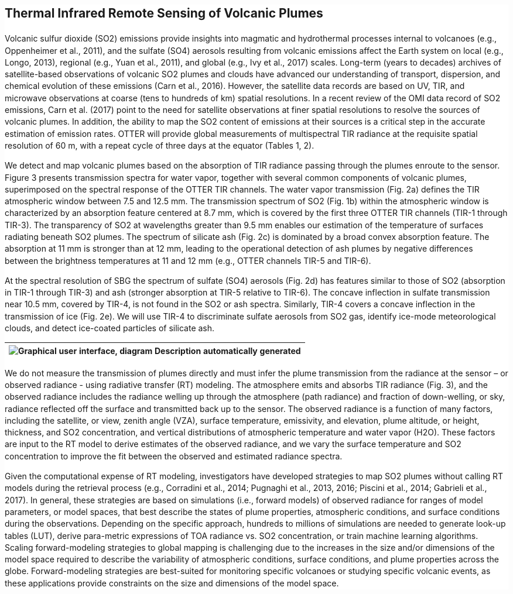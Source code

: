 ## Thermal Infrared Remote Sensing of Volcanic Plumes

Volcanic sulfur dioxide (SO2) emissions provide insights into magmatic and hydrothermal processes internal to volcanoes (e.g., Oppenheimer et al., 2011), and the sulfate (SO4) aerosols resulting from volcanic emissions affect the Earth system on local (e.g., Longo, 2013), regional (e.g., Yuan et al., 2011), and global (e.g., Ivy et al., 2017) scales. Long-term (years to decades) archives of satellite-based observations of volcanic SO2 plumes and clouds have advanced our understanding of transport, dispersion, and chemical evolution of these emissions (Carn et al., 2016). However, the satellite data records are based on UV, TIR, and microwave observations at coarse (tens to hundreds of km) spatial resolutions. In a recent review of the OMI data record of SO2 emissions, Carn et al. (2017) point to the need for satellite observations at finer spatial resolutions to resolve the sources of volcanic plumes. In addition, the ability to map the SO2 content of emissions at their sources is a critical step in the accurate estimation of emission rates. OTTER will provide global measurements of multispectral TIR radiance at the requisite spatial resolution of 60 m, with a repeat cycle of three days at the equator (Tables 1, 2).

We detect and map volcanic plumes based on the absorption of TIR radiance passing through the plumes enroute to the sensor. Figure 3 presents transmission spectra for water vapor, together with several common components of volcanic plumes, superimposed on the spectral response of the OTTER TIR channels. The water vapor transmission (Fig. 2a) defines the TIR atmospheric window between 7.5 and 12.5 mm. The transmission spectrum of SO2 (Fig. 1b) within the atmospheric window is characterized by an absorption feature centered at 8.7 mm, which is covered by the first three OTTER TIR channels (TIR-1 through TIR-3). The transparency of SO2 at wavelengths greater than 9.5 mm enables our estimation of the temperature of surfaces radiating beneath SO2 plumes. The spectrum of silicate ash (Fig. 2c) is dominated by a broad convex absorption feature. The absorption at 11 mm is stronger than at 12 mm, leading to the operational detection of ash plumes by negative differences between the brightness temperatures at 11 and 12 mm (e.g., OTTER channels TIR-5 and TIR-6).

At the spectral resolution of SBG the spectrum of sulfate (SO4) aerosols (Fig. 2d) has features similar to those of SO2 (absorption in TIR-1 through TIR-3) and ash (stronger absorption at TIR-5 relative to TIR-6). The concave inflection in sulfate transmission near 10.5 mm, covered by TIR-4, is not found in the SO2 or ash spectra. Similarly, TIR-4 covers a concave inflection in the transmission of ice (Fig. 2e). We will use TIR-4 to discriminate sulfate aerosols from SO2 gas, identify ice-mode meteorological clouds, and detect ice-coated particles of silicate ash.

| ![Graphical user interface, diagram Description automatically generated](media/574c959773721fb5e5706f270ca5db7b.png) |
|----------------------------------------------------------------------------------------------------------------------|

We do not measure the transmission of plumes directly and must infer the plume transmission from the radiance at the sensor – or observed radiance - using radiative transfer (RT) modeling. The atmosphere emits and absorbs TIR radiance (Fig. 3), and the observed radiance includes the radiance welling up through the atmosphere (path radiance) and fraction of down-welling, or sky, radiance reflected off the surface and transmitted back up to the sensor. The observed radiance is a function of many factors, including the satellite, or view, zenith angle (VZA), surface temperature, emissivity, and elevation, plume altitude, or height, thickness, and SO2 concentration, and vertical distributions of atmospheric temperature and water vapor (H2O). These factors are input to the RT model to derive estimates of the observed radiance, and we vary the surface temperature and SO2 concentration to improve the fit between the observed and estimated radiance spectra.

Given the computational expense of RT modeling, investigators have developed strategies to map SO2 plumes without calling RT models during the retrieval process (e.g., Corradini et al., 2014; Pugnaghi et al., 2013, 2016; Piscini et al., 2014; Gabrieli et al., 2017). In general, these strategies are based on simulations (i.e., forward models) of observed radiance for ranges of model parameters, or model spaces, that best describe the states of plume properties, atmospheric conditions, and surface conditions during the observations. Depending on the specific approach, hundreds to millions of simulations are needed to generate look-up tables (LUT), derive para-metric expressions of TOA radiance vs. SO2 concentration, or train machine learning algorithms. Scaling forward-modeling strategies to global mapping is challenging due to the increases in the size and/or dimensions of the model space required to describe the variability of atmospheric conditions, surface conditions, and plume properties across the globe. Forward-modeling strategies are best-suited for monitoring specific volcanoes or studying specific volcanic events, as these applications provide constraints on the size and dimensions of the model space.
